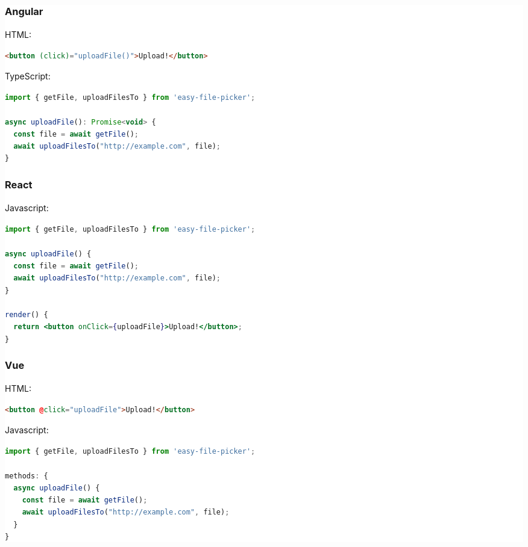 ### Angular

HTML:

```html
<button (click)="uploadFile()">Upload!</button>
```

TypeScript:

```js
import { getFile, uploadFilesTo } from 'easy-file-picker';

async uploadFile(): Promise<void> {
  const file = await getFile();
  await uploadFilesTo("http://example.com", file);
}
```

### React

Javascript:

```jsx
import { getFile, uploadFilesTo } from 'easy-file-picker';

async uploadFile() {
  const file = await getFile();
  await uploadFilesTo("http://example.com", file);
}

render() {
  return <button onClick={uploadFile}>Upload!</button>;
}
```

### Vue

HTML:

```html
<button @click="uploadFile">Upload!</button>
```

Javascript:

```js
import { getFile, uploadFilesTo } from 'easy-file-picker';

methods: {
  async uploadFile() {
    const file = await getFile();
    await uploadFilesTo("http://example.com", file);
  }
}
```
